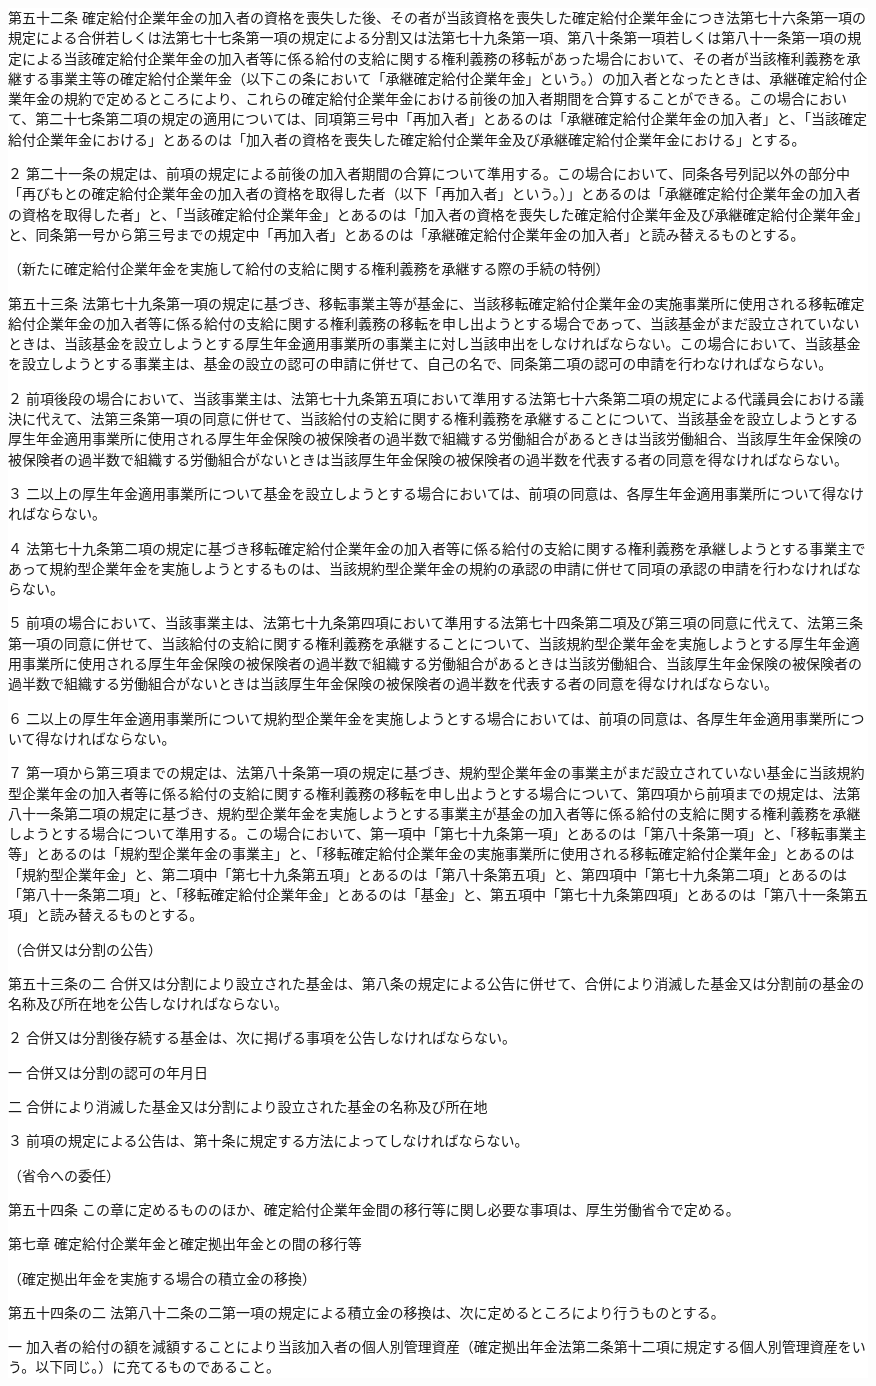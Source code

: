 第五十二条 確定給付企業年金の加入者の資格を喪失した後、その者が当該資格を喪失した確定給付企業年金につき法第七十六条第一項の規定による合併若しくは法第七十七条第一項の規定による分割又は法第七十九条第一項、第八十条第一項若しくは第八十一条第一項の規定による当該確定給付企業年金の加入者等に係る給付の支給に関する権利義務の移転があった場合において、その者が当該権利義務を承継する事業主等の確定給付企業年金（以下この条において「承継確定給付企業年金」という。）の加入者となったときは、承継確定給付企業年金の規約で定めるところにより、これらの確定給付企業年金における前後の加入者期間を合算することができる。この場合において、第二十七条第二項の規定の適用については、同項第三号中「再加入者」とあるのは「承継確定給付企業年金の加入者」と、「当該確定給付企業年金における」とあるのは「加入者の資格を喪失した確定給付企業年金及び承継確定給付企業年金における」とする。

２ 第二十一条の規定は、前項の規定による前後の加入者期間の合算について準用する。この場合において、同条各号列記以外の部分中「再びもとの確定給付企業年金の加入者の資格を取得した者（以下「再加入者」という。）」とあるのは「承継確定給付企業年金の加入者の資格を取得した者」と、「当該確定給付企業年金」とあるのは「加入者の資格を喪失した確定給付企業年金及び承継確定給付企業年金」と、同条第一号から第三号までの規定中「再加入者」とあるのは「承継確定給付企業年金の加入者」と読み替えるものとする。

（新たに確定給付企業年金を実施して給付の支給に関する権利義務を承継する際の手続の特例）

第五十三条 法第七十九条第一項の規定に基づき、移転事業主等が基金に、当該移転確定給付企業年金の実施事業所に使用される移転確定給付企業年金の加入者等に係る給付の支給に関する権利義務の移転を申し出ようとする場合であって、当該基金がまだ設立されていないときは、当該基金を設立しようとする厚生年金適用事業所の事業主に対し当該申出をしなければならない。この場合において、当該基金を設立しようとする事業主は、基金の設立の認可の申請に併せて、自己の名で、同条第二項の認可の申請を行わなければならない。

２ 前項後段の場合において、当該事業主は、法第七十九条第五項において準用する法第七十六条第二項の規定による代議員会における議決に代えて、法第三条第一項の同意に併せて、当該給付の支給に関する権利義務を承継することについて、当該基金を設立しようとする厚生年金適用事業所に使用される厚生年金保険の被保険者の過半数で組織する労働組合があるときは当該労働組合、当該厚生年金保険の被保険者の過半数で組織する労働組合がないときは当該厚生年金保険の被保険者の過半数を代表する者の同意を得なければならない。

３ 二以上の厚生年金適用事業所について基金を設立しようとする場合においては、前項の同意は、各厚生年金適用事業所について得なければならない。

４ 法第七十九条第二項の規定に基づき移転確定給付企業年金の加入者等に係る給付の支給に関する権利義務を承継しようとする事業主であって規約型企業年金を実施しようとするものは、当該規約型企業年金の規約の承認の申請に併せて同項の承認の申請を行わなければならない。

５ 前項の場合において、当該事業主は、法第七十九条第四項において準用する法第七十四条第二項及び第三項の同意に代えて、法第三条第一項の同意に併せて、当該給付の支給に関する権利義務を承継することについて、当該規約型企業年金を実施しようとする厚生年金適用事業所に使用される厚生年金保険の被保険者の過半数で組織する労働組合があるときは当該労働組合、当該厚生年金保険の被保険者の過半数で組織する労働組合がないときは当該厚生年金保険の被保険者の過半数を代表する者の同意を得なければならない。

６ 二以上の厚生年金適用事業所について規約型企業年金を実施しようとする場合においては、前項の同意は、各厚生年金適用事業所について得なければならない。

７ 第一項から第三項までの規定は、法第八十条第一項の規定に基づき、規約型企業年金の事業主がまだ設立されていない基金に当該規約型企業年金の加入者等に係る給付の支給に関する権利義務の移転を申し出ようとする場合について、第四項から前項までの規定は、法第八十一条第二項の規定に基づき、規約型企業年金を実施しようとする事業主が基金の加入者等に係る給付の支給に関する権利義務を承継しようとする場合について準用する。この場合において、第一項中「第七十九条第一項」とあるのは「第八十条第一項」と、「移転事業主等」とあるのは「規約型企業年金の事業主」と、「移転確定給付企業年金の実施事業所に使用される移転確定給付企業年金」とあるのは「規約型企業年金」と、第二項中「第七十九条第五項」とあるのは「第八十条第五項」と、第四項中「第七十九条第二項」とあるのは「第八十一条第二項」と、「移転確定給付企業年金」とあるのは「基金」と、第五項中「第七十九条第四項」とあるのは「第八十一条第五項」と読み替えるものとする。

（合併又は分割の公告）

第五十三条の二 合併又は分割により設立された基金は、第八条の規定による公告に併せて、合併により消滅した基金又は分割前の基金の名称及び所在地を公告しなければならない。

２ 合併又は分割後存続する基金は、次に掲げる事項を公告しなければならない。

一 合併又は分割の認可の年月日

二 合併により消滅した基金又は分割により設立された基金の名称及び所在地

３ 前項の規定による公告は、第十条に規定する方法によってしなければならない。

（省令への委任）

第五十四条 この章に定めるもののほか、確定給付企業年金間の移行等に関し必要な事項は、厚生労働省令で定める。

第七章 確定給付企業年金と確定拠出年金との間の移行等

（確定拠出年金を実施する場合の積立金の移換）

第五十四条の二 法第八十二条の二第一項の規定による積立金の移換は、次に定めるところにより行うものとする。

一 加入者の給付の額を減額することにより当該加入者の個人別管理資産（確定拠出年金法第二条第十二項に規定する個人別管理資産をいう。以下同じ。）に充てるものであること。
